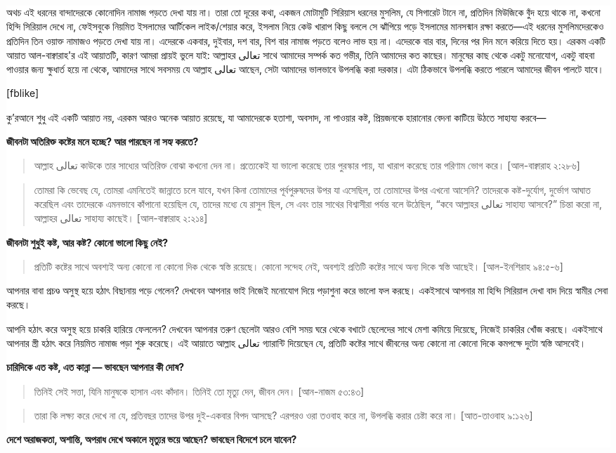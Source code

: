 অথচ এই ধরনের বান্দাদেরকে কোনোদিন নামাজ পড়তে দেখা যায় না। তারা তো দূরের কথা, একজন মোটামুটি সিরিয়াস ধরনের মুসলিম, যে সিগারেট টানে না, প্রতিদিন মিউজিকে বুঁদ হয়ে থাকে না, কখনো হিন্দি সিরিয়াল দেখে না, ফেইসবুকে নিয়মিত ইসলামের আর্টিকেল লাইক/শেয়ার করে, ইসলাম নিয়ে কেউ খারাপ কিছু বললে সে ঝাঁপিয়ে পড়ে ইসলামের মানসন্মান রক্ষা করতে—এই ধরনের মুসলিমদেরকেও প্রতিদিন তিন ওয়াক্ত নামাজও পড়তে দেখা যায় না। এদেরকে একবার, দুইবার, দশ বার, বিশ বার নামাজ পড়তে বলেও লাভ হয় না। এদেরকে বার বার, দিনের পর দিন মনে করিয়ে দিতে হয়। এরকম একটি আয়াত আল-বাক্বারাহ'র এই আয়াতটি, কারণ আমরা প্রায়ই ভুলে যাই: আল্লাহর تعالى সাথে আমাদের সম্পর্ক কত গভীর, তিনি আমাদের কত কাছের। মানুষের কাছ থেকে একটু মনোযোগ, একটু বাহবা পাওয়ার জন্য ক্ষুধার্ত হয়ে না থেকে, আমাদের সাথে সবসময় যে আল্লাহ تعالى আছেন, সেটা আমাদের ভালভাবে উপলব্ধি করা দরকার। এটা ঠিকভাবে উপলব্ধি করতে পারলে আমাদের জীবন পালটে যাবে।

[fblike]

কু’রআনে শুধু এই একটি আয়াত নয়, এরকম আরও অনেক আয়াত রয়েছে, যা আমাদেরকে হতাশা, অবসাদ, না পাওয়ার কষ্ট, প্রিয়জনকে হারানোর বেদনা কাটিয়ে উঠতে সাহায্য করবে—

**জীবনটা অতিরিক্ত কষ্টের মনে হচ্ছে? আর পারছেন না সহ্য করতে?**


<blockquote>আল্লাহ تعالى কাউকে তার সাধ্যের অতিরিক্ত বোঝা কখনো দেন না। প্রত্যেকেই যা ভালো করেছে তার পুরস্কার পায়, যা খারাপ করেছে তার পরিণাম ভোগ করে। [আল-বাক্বারাহ ২:২৮৬]</blockquote>




<blockquote>তোমরা কি ভেবেছ যে, তোমরা এমনিতেই জান্নাতে চলে যাবে, যখন কিনা তোমাদের পূর্বপুরুষদের উপর যা এসেছিল, তা তোমাদের উপর এখনো আসেনি? তাদেরকে কষ্ট-দুর্যোগ, দুর্ভোগ আঘাত করেছিল এবং তাদেরকে এমনভাবে কাঁপানো হয়েছিল যে, তাদের মধ্যে যে রাসুল ছিল, সে এবং তার সাথের বিশ্বাসীরা পর্যন্ত বলে উঠেছিল, “কবে আল্লাহর تعالى সাহায্য আসবে?” চিন্তা করো না, আল্লাহর تعالى সাহায্য কাছেই। [আল-বাক্বারাহ ২:২১৪]</blockquote>


**জীবনটা শুধুই কষ্ট, আর কষ্ট? কোনো ভালো কিছু নেই?**


<blockquote>প্রতিটি কষ্টের সাথে অবশ্যই অন্য কোনো না কোনো দিক থেকে স্বস্তি রয়েছে। কোনো সন্দেহ নেই, অবশ্যই প্রতিটি কষ্টের সাথে অন্য দিকে স্বস্তি আছেই। [আল-ইনশিরাহ ৯৪:৫-৬]</blockquote>


আপনার বাবা প্রচণ্ড অসুস্থ হয়ে হঠাৎ বিছানায় পড়ে গেলেন? দেখবেন আপনার ভাই নিজেই মনোযোগ দিয়ে পড়াশুনা করে ভালো ফল করছে। একইসাথে আপনার মা হিন্দি সিরিয়াল দেখা বাদ দিয়ে স্বামীর সেবা করছে।

আপনি হঠাৎ করে অসুস্থ হয়ে চাকরি হারিয়ে ফেললেন? দেখবেন আপনার তরুণ ছেলেটা আরও বেশি সময় ঘরে থেকে বখাটে ছেলেদের সাথে মেশা কমিয়ে দিয়েছে, নিজেই চাকরির খোঁজ করছে। একইসাথে আপনার স্ত্রী হঠাৎ করে নিয়মিত নামাজ পড়া শুরু করেছে।
এই আয়াতে আল্লাহ تعالى গ্যারান্টি দিয়েছেন যে, প্রতিটি কষ্টের সাথে জীবনের অন্য কোনো না কোনো দিকে কমপক্ষে দুটো স্বস্তি আসবেই।

**চারিদিকে এত কষ্ট, এত কান্না — ভাবছেন আপনার কী দোষ?**


<blockquote>তিনিই সেই সত্তা, যিনি মানুষকে হাসান এবং কাঁদান। তিনিই তো মৃত্যু দেন, জীবন দেন। [আন-নাজম ৫৩:৪৩]</blockquote>




<blockquote>তারা কি লক্ষ্য করে দেখে না যে, প্রতিবছর তাদের উপর দুই-একবার বিপদ আসছে? এরপরও ওরা তওবাহ করে না, উপলব্ধি করার চেষ্টা করে না। [আত-তাওবাহ ৯:১২৬]</blockquote>


**দেশে অরাজকতা, অশান্তি, অপরাধ দেখে অকালে মৃত্যুর ভয়ে আছেন? ভাবছেন বিদেশে চলে যাবেন?**



[^১]: নওমান আলি খানের সূরা আল-বাকারাহ এর উপর লেকচার এবং বাইয়িনাহ এর কু’রআনের তাফসীর।
[^২]: ম্যাসেজ অফ দা কু’রআন — মুহাম্মাদ আসাদ।
[^৩]: তাফহিমুল কু’রআন — মাওলানা মাওদুদি।
[^৪]: মা’রিফুল কু’রআন — মুফতি শাফি উসমানী।
[^৫]: মুহাম্মাদ মোহার আলি — A Word for Word Meaning of The Quran
[^৬]: সৈয়দ কুতব — In the Shade of the Quran
[^৭]: তাদাব্বুরে কু’রআন - আমিন আহসান ইসলাহি।
[^৮]: তাফসিরে তাওযীহুল কু’রআন — মুফতি তাক্বি উসমানী।
[^৯]: বায়ান আল কু’রআন — ড: ইসরার আহমেদ।
[^১০]: তাফসীর উল কু’রআন — মাওলানা আব্দুল মাজিদ দারিয়াবাদি
[^১১]: কু’রআন তাফসীর — আব্দুর রাহিম আস-সারানবি
[^১২]: আত-তাবারি-এর তাফসীরের অনুবাদ।
[^১৩]: তাফসির ইবন আব্বাস।
[^১৪]: তাফসির আল কুরতুবি।
[^১৫]: তাফসির আল জালালাইন।